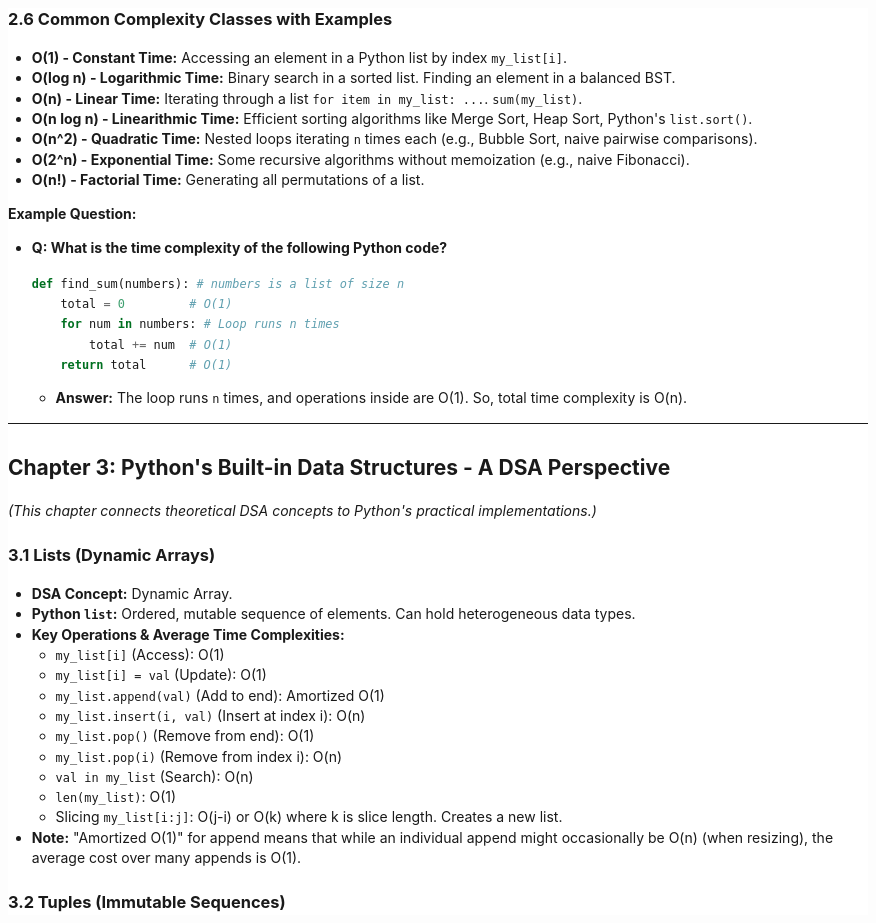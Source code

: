 ### 2.6 Common Complexity Classes with Examples

- **O(1) - Constant Time:** Accessing an element in a Python list by index `my_list[i]`.
- **O(log n) - Logarithmic Time:** Binary search in a sorted list. Finding an element in a balanced BST.
- **O(n) - Linear Time:** Iterating through a list `for item in my_list: ...`. `sum(my_list)`.
- **O(n log n) - Linearithmic Time:** Efficient sorting algorithms like Merge Sort, Heap Sort, Python's `list.sort()`.
- **O(n^2) - Quadratic Time:** Nested loops iterating `n` times each (e.g., Bubble Sort, naive pairwise comparisons).
- **O(2^n) - Exponential Time:** Some recursive algorithms without memoization (e.g., naive Fibonacci).
- **O(n!) - Factorial Time:** Generating all permutations of a list.

**Example Question:**

- **Q: What is the time complexity of the following Python code?**
  ```python
  def find_sum(numbers): # numbers is a list of size n
      total = 0         # O(1)
      for num in numbers: # Loop runs n times
          total += num  # O(1)
      return total      # O(1)
  ```
  - **Answer:** The loop runs `n` times, and operations inside are O(1). So, total time complexity is O(n).

---

## Chapter 3: Python's Built-in Data Structures - A DSA Perspective

_(This chapter connects theoretical DSA concepts to Python's practical implementations.)_

### 3.1 Lists (Dynamic Arrays)

- **DSA Concept:** Dynamic Array.
- **Python `list`:** Ordered, mutable sequence of elements. Can hold heterogeneous data types.
- **Key Operations & Average Time Complexities:**
  - `my_list[i]` (Access): O(1)
  - `my_list[i] = val` (Update): O(1)
  - `my_list.append(val)` (Add to end): Amortized O(1)
  - `my_list.insert(i, val)` (Insert at index i): O(n)
  - `my_list.pop()` (Remove from end): O(1)
  - `my_list.pop(i)` (Remove from index i): O(n)
  - `val in my_list` (Search): O(n)
  - `len(my_list)`: O(1)
  - Slicing `my_list[i:j]`: O(j-i) or O(k) where k is slice length. Creates a new list.
- **Note:** "Amortized O(1)" for append means that while an individual append might occasionally be O(n) (when resizing), the average cost over many appends is O(1).

### 3.2 Tuples (Immutable Sequences)

